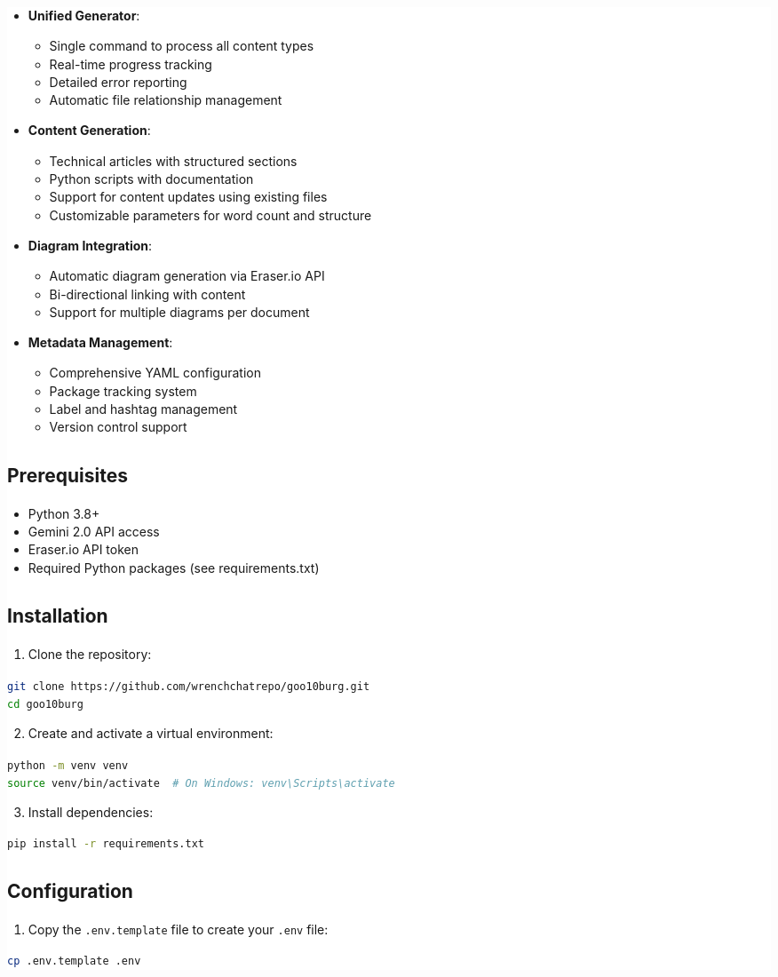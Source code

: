 - **Unified Generator**:
  - Single command to process all content types
  - Real-time progress tracking
  - Detailed error reporting
  - Automatic file relationship management

- **Content Generation**:
  - Technical articles with structured sections
  - Python scripts with documentation
  - Support for content updates using existing files
  - Customizable parameters for word count and structure

- **Diagram Integration**:
  - Automatic diagram generation via Eraser.io API
  - Bi-directional linking with content
  - Support for multiple diagrams per document

- **Metadata Management**:
  - Comprehensive YAML configuration
  - Package tracking system
  - Label and hashtag management
  - Version control support

## Prerequisites

- Python 3.8+
- Gemini 2.0 API access
- Eraser.io API token
- Required Python packages (see requirements.txt)

## Installation

1. Clone the repository:
```bash
git clone https://github.com/wrenchchatrepo/goo10burg.git
cd goo10burg
```

2. Create and activate a virtual environment:
```bash
python -m venv venv
source venv/bin/activate  # On Windows: venv\Scripts\activate
```

3. Install dependencies:
```bash
pip install -r requirements.txt
```

## Configuration

1. Copy the `.env.template` file to create your `.env` file:
```bash
cp .env.template .env
```
